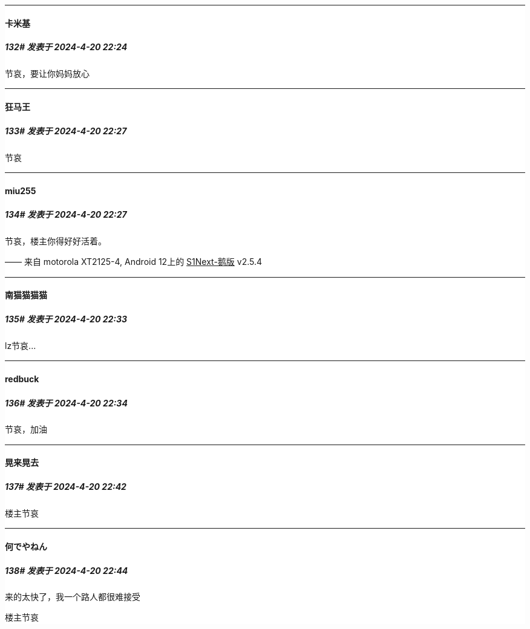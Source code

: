 *****

####  卡米基  
##### 132#       发表于 2024-4-20 22:24

节哀，要让你妈妈放心


*****

####  狂马王  
##### 133#       发表于 2024-4-20 22:27

节哀

*****

####  miu255  
##### 134#       发表于 2024-4-20 22:27

节哀，楼主你得好好活着。

—— 来自 motorola XT2125-4, Android 12上的 [S1Next-鹅版](https://github.com/ykrank/S1-Next/releases) v2.5.4


*****

####  南猫猫猫猫  
##### 135#       发表于 2024-4-20 22:33

lz节哀...

*****

####  redbuck  
##### 136#       发表于 2024-4-20 22:34

节哀，加油


*****

####  晃来晃去  
##### 137#       发表于 2024-4-20 22:42

楼主节哀

*****

####  何でやねん  
##### 138#       发表于 2024-4-20 22:44

来的太快了，我一个路人都很难接受

楼主节哀

